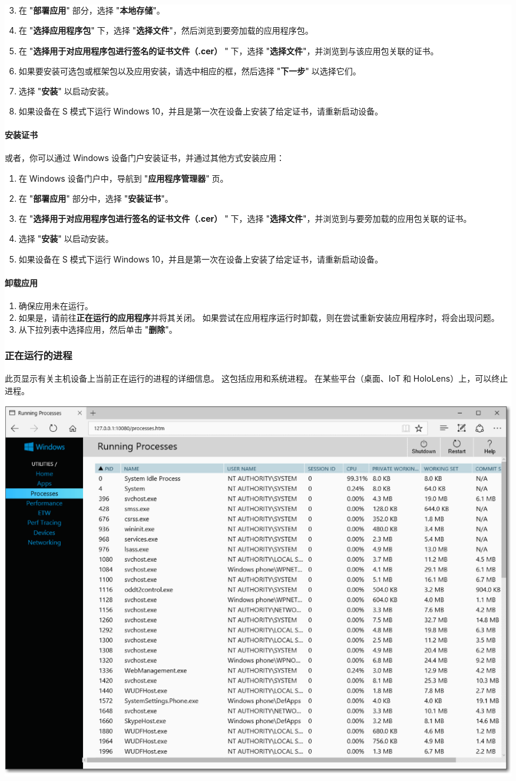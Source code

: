 3. 在 "**部署应用**" 部分，选择 "**本地存储**"。

4. 在 "**选择应用程序包**" 下，选择 "**选择文件**"，然后浏览到要旁加载的应用程序包。

5. 在 "**选择用于对应用程序包进行签名的证书文件（.cer）** " 下，选择 "**选择文件**"，并浏览到与该应用包关联的证书。

6. 如果要安装可选包或框架包以及应用安装，请选中相应的框，然后选择 "**下一步**" 以选择它们。

7. 选择 "**安装**" 以启动安装。

8. 如果设备在 S 模式下运行 Windows 10，并且是第一次在设备上安装了给定证书，请重新启动设备。

#### <a name="install-a-certificate"></a>安装证书

或者，你可以通过 Windows 设备门户安装证书，并通过其他方式安装应用：

1. 在 Windows 设备门户中，导航到 "**应用程序管理器**" 页。

2. 在 "**部署应用**" 部分中，选择 "**安装证书**"。

3. 在 "**选择用于对应用程序包进行签名的证书文件（.cer）** " 下，选择 "**选择文件**"，并浏览到与要旁加载的应用包关联的证书。

4. 选择 "**安装**" 以启动安装。

5. 如果设备在 S 模式下运行 Windows 10，并且是第一次在设备上安装了给定证书，请重新启动设备。

#### <a name="uninstall-an-app"></a>卸载应用

1. 确保应用未在运行。
2. 如果是，请前往**正在运行的应用程序**并将其关闭。 如果尝试在应用程序运行时卸载，则在尝试重新安装应用程序时，将会出现问题。
3. 从下拉列表中选择应用，然后单击 "**删除**"。

### <a name="running-processes"></a>正在运行的进程

此页显示有关主机设备上当前正在运行的进程的详细信息。 这包括应用和系统进程。 在某些平台（桌面、IoT 和 HoloLens）上，可以终止进程。

![设备门户运行进程页](images/device-portal/mob-device-portal-processes.png)
